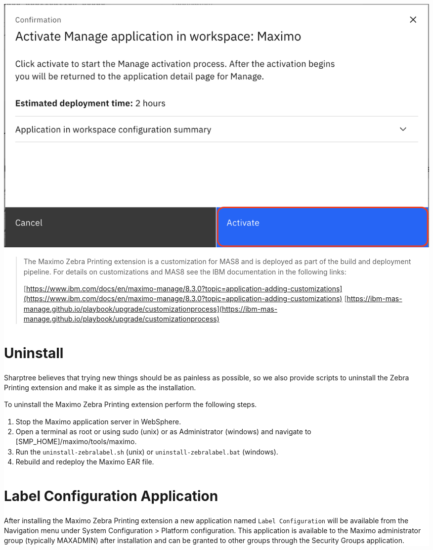 ![Activate](images/mas-deploy-activate-changes.png)

> The Maximo Zebra Printing extension is a customization for MAS8 and is deployed as part of the build and deployment pipeline.  For details on customizations and MAS8 see the IBM documentation in the following links: 
> 
>[https://www.ibm.com/docs/en/maximo-manage/8.3.0?topic=application-adding-customizations](https://www.ibm.com/docs/en/maximo-manage/8.3.0?topic=application-adding-customizations) 
>[https://ibm-mas-manage.github.io/playbook/upgrade/customizationprocess](https://ibm-mas-manage.github.io/playbook/upgrade/customizationprocess) 
# Uninstall
Sharptree believes that trying new things should be as painless as possible, so we also provide scripts to uninstall the Zebra Printing extension and make it as simple as the installation.

To uninstall the Maximo Zebra Printing extension perform the following steps.
1. Stop the Maximo application server in WebSphere.
2. Open a terminal as root or using sudo (unix) or as Administrator (windows) and navigate to [SMP_HOME]/maximo/tools/maximo.
3. Run the `uninstall-zebralabel.sh` (unix) or `uninstall-zebralabel.bat` (windows).
4. Rebuild and redeploy the Maximo EAR file.

# Label Configuration Application
After installing the Maximo Zebra Printing extension a new application named `Label Configuration` will be available from the Navigation menu under System Configuration > Platform configuration.
This application is available to the Maximo administrator group (typically MAXADMIN) after installation and can be granted to other groups through the Security Groups application.
